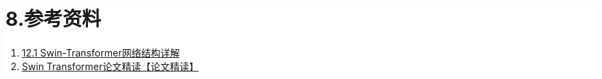 # 8.参考资料

1. [12.1 Swin-Transformer网络结构详解](https://www.bilibili.com/video/BV1pL4y1v7jC/?spm_id_from=333.337.search-card.all.click&vd_source=896374db59ca8f208a0bb9f453a24c25)
2. [Swin Transformer论文精读【论文精读】](https://www.bilibili.com/video/BV13L4y1475U/?spm_id_from=333.337.search-card.all.click&vd_source=896374db59ca8f208a0bb9f453a24c25)